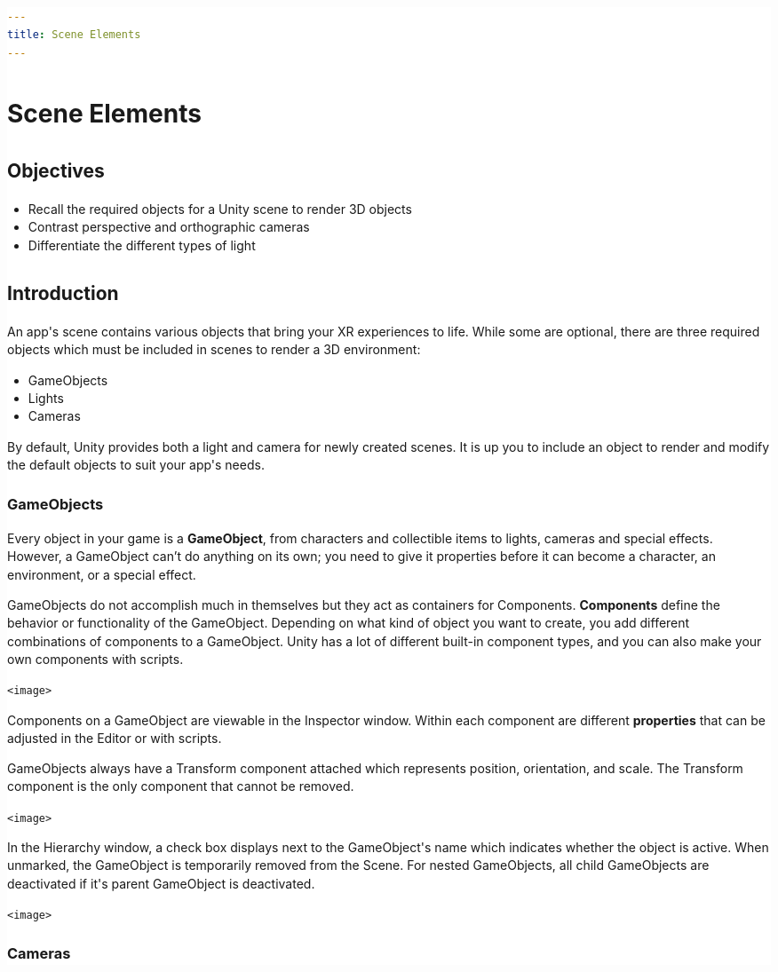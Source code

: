 ```yaml
---
title: Scene Elements
---
```


# Scene Elements

## Objectives

- Recall the required objects for a Unity scene to render 3D objects
- Contrast perspective and orthographic cameras
- Differentiate the different types of light

## Introduction

An app's scene contains various objects that bring your XR experiences to life. While some are optional, there are three required objects which must be included in scenes to render a 3D environment:

- GameObjects
- Lights
- Cameras

By default, Unity provides both a light and camera for newly created scenes. It is up you to include an object to render and modify the default objects to suit your app's needs.

### GameObjects

Every object in your game is a **GameObject**, from characters and collectible items to lights, cameras and special effects. However, a GameObject can’t do anything on its own; you need to give it properties before it can become a character, an environment, or a special effect. 

GameObjects do not accomplish much in themselves but they act as containers for Components. **Components** define the behavior or functionality of the GameObject. Depending on what kind of object you want to create, you add different combinations of components to a GameObject. Unity has a lot of different built-in component types, and you can also make your own components with scripts.

`<image>`

Components on a GameObject are viewable in the Inspector window. Within each component are different **properties** that can be adjusted in the Editor or with scripts.

GameObjects always have a Transform component attached which represents position, orientation, and scale. The Transform component is the only component that cannot be removed.

`<image>`

In the Hierarchy window, a check box displays next to the GameObject's name which indicates whether the object is active. When unmarked, the GameObject is temporarily removed from the Scene. For nested GameObjects, all child GameObjects are deactivated if it's parent GameObject is deactivated.

`<image>`

### Cameras
